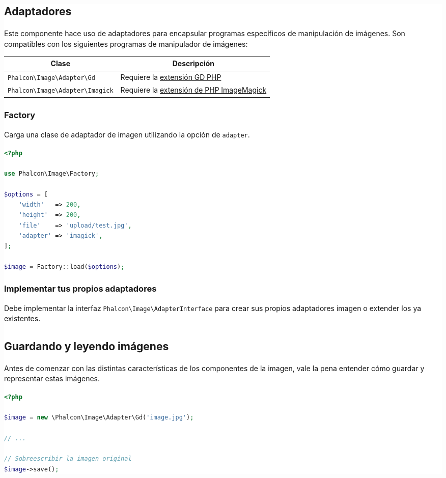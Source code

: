 ## Adaptadores

Este componente hace uso de adaptadores para encapsular programas específicos de manipulación de imágenes. Son compatibles con los siguientes programas de manipulador de imágenes:

| Clase                              | Descripción                                                                           |
| ---------------------------------- | ------------------------------------------------------------------------------------- |
| `Phalcon\Image\Adapter\Gd`      | Requiere la [extensión GD PHP](http://php.net/manual/en/book.image.php)               |
| `Phalcon\Image\Adapter\Imagick` | Requiere la [extensión de PHP ImageMagick](http://php.net/manual/en/book.imagick.php) |

<a name='adapters-factory'></a>

### Factory

Carga una clase de adaptador de imagen utilizando la opción de `adapter`.

```php
<?php

use Phalcon\Image\Factory;

$options = [
    'width'   => 200,
    'height'  => 200,
    'file'    => 'upload/test.jpg',
    'adapter' => 'imagick',
];

$image = Factory::load($options);
```

<a name='adapters-custom'></a>

### Implementar tus propios adaptadores

Debe implementar la interfaz `Phalcon\Image\AdapterInterface` para crear sus propios adaptadores imagen o extender los ya existentes.

<a name='saving-rendering'></a>

## Guardando y leyendo imágenes

Antes de comenzar con las distintas características de los componentes de la imagen, vale la pena entender cómo guardar y representar estas imágenes.

```php
<?php

$image = new \Phalcon\Image\Adapter\Gd('image.jpg');

// ...

// Sobreescribir la imagen original
$image->save();
```
